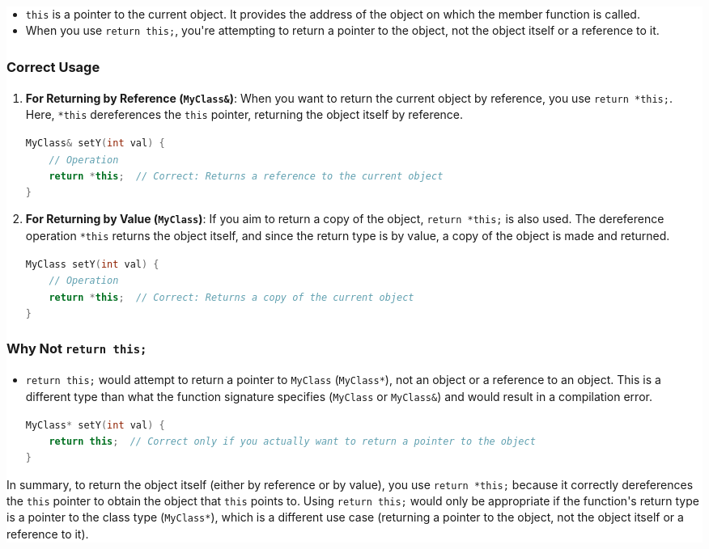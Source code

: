 - `this` is a pointer to the current object. It provides the address of the
  object on which the member function is called.
- When you use `return this;`, you're attempting to return a pointer to the
  object, not the object itself or a reference to it.

### Correct Usage

1. **For Returning by Reference (`MyClass&`)**: When you want to return the
   current object by reference, you use `return *this;`. Here, `*this`
   dereferences the `this` pointer, returning the object itself by reference.

    ```cpp
    MyClass& setY(int val) {
        // Operation
        return *this;  // Correct: Returns a reference to the current object
    }
    ```

2. **For Returning by Value (`MyClass`)**: If you aim to return a copy of the
   object, `return *this;` is also used. The dereference operation `*this`
   returns the object itself, and since the return type is by value, a copy of
   the object is made and returned.

    ```cpp
    MyClass setY(int val) {
        // Operation
        return *this;  // Correct: Returns a copy of the current object
    }
    ```

### Why Not `return this;`

- `return this;` would attempt to return a pointer to `MyClass` (`MyClass*`),
  not an object or a reference to an object. This is a different type than what
  the function signature specifies (`MyClass` or `MyClass&`) and would result in
  a compilation error.

    ```cpp
    MyClass* setY(int val) {
        return this;  // Correct only if you actually want to return a pointer to the object
    }
    ```

In summary, to return the object itself (either by reference or by value), you
use `return *this;` because it correctly dereferences the `this` pointer to
obtain the object that `this` points to. Using `return this;` would only be
appropriate if the function's return type is a pointer to the class type
(`MyClass*`), which is a different use case (returning a pointer to the object,
not the object itself or a reference to it).
